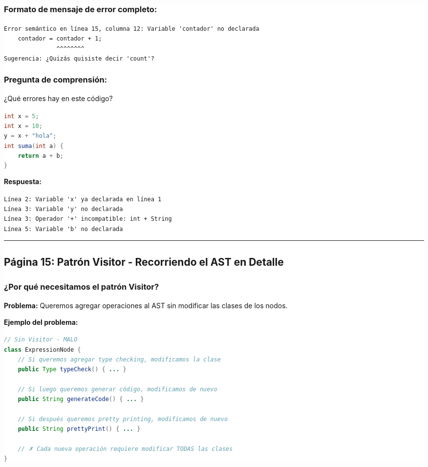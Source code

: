 ### **Formato de mensaje de error completo:**

```
Error semántico en línea 15, columna 12: Variable 'contador' no declarada
    contador = contador + 1;
               ^^^^^^^^
Sugerencia: ¿Quizás quisiste decir 'count'?
```

### **Pregunta de comprensión:**

¿Qué errores hay en este código?

```java
int x = 5;
int x = 10;
y = x + "hola";
int suma(int a) {
    return a + b;
}
```

**Respuesta:**

```
Línea 2: Variable 'x' ya declarada en línea 1
Línea 3: Variable 'y' no declarada
Línea 3: Operador '+' incompatible: int + String
Línea 5: Variable 'b' no declarada
```

---


## Página 15: Patrón Visitor - Recorriendo el AST en Detalle

### **¿Por qué necesitamos el patrón Visitor?**

**Problema:** Queremos agregar operaciones al AST sin modificar las clases de los nodos.

**Ejemplo del problema:**

```java
// Sin Visitor - MALO
class ExpressionNode {
    // Si queremos agregar type checking, modificamos la clase
    public Type typeCheck() { ... }
    
    // Si luego queremos generar código, modificamos de nuevo
    public String generateCode() { ... }
    
    // Si después queremos pretty printing, modificamos de nuevo
    public String prettyPrint() { ... }
    
    // ✗ Cada nueva operación requiere modificar TODAS las clases
}
```
